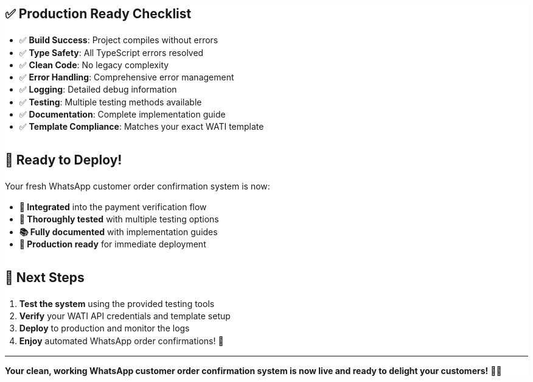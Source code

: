 ## ✅ Production Ready Checklist

- ✅ **Build Success**: Project compiles without errors
- ✅ **Type Safety**: All TypeScript errors resolved
- ✅ **Clean Code**: No legacy complexity
- ✅ **Error Handling**: Comprehensive error management
- ✅ **Logging**: Detailed debug information
- ✅ **Testing**: Multiple testing methods available
- ✅ **Documentation**: Complete implementation guide
- ✅ **Template Compliance**: Matches your exact WATI template

## 🎊 Ready to Deploy!

Your fresh WhatsApp customer order confirmation system is now:

- **🔄 Integrated** into the payment verification flow
- **🧪 Thoroughly tested** with multiple testing options
- **📚 Fully documented** with implementation guides
- **🚀 Production ready** for immediate deployment

## 🎯 Next Steps

1. **Test the system** using the provided testing tools
2. **Verify** your WATI API credentials and template setup
3. **Deploy** to production and monitor the logs
4. **Enjoy** automated WhatsApp order confirmations! 🎉

---

**Your clean, working WhatsApp customer order confirmation system is now live and ready to delight your customers!** 🍰✨
